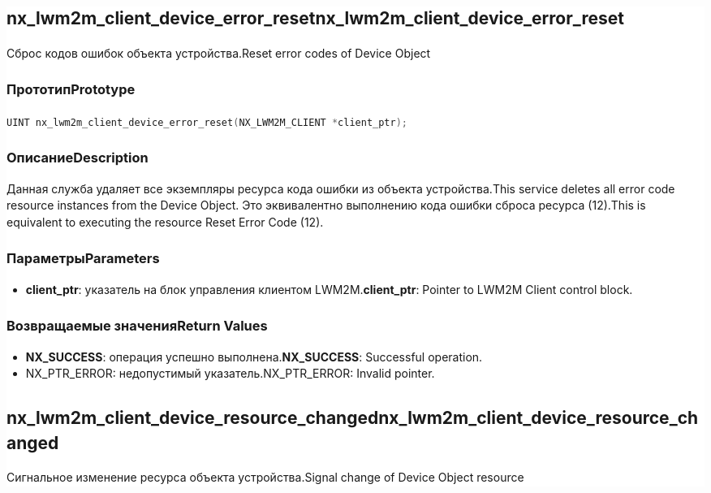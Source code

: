 ## <a name="nx_lwm2m_client_device_error_reset"></a><span data-ttu-id="15b51-221">nx_lwm2m_client_device_error_reset</span><span class="sxs-lookup"><span data-stu-id="15b51-221">nx_lwm2m_client_device_error_reset</span></span>

<span data-ttu-id="15b51-222">Сброс кодов ошибок объекта устройства.</span><span class="sxs-lookup"><span data-stu-id="15b51-222">Reset error codes of Device Object</span></span>

### <a name="prototype"></a><span data-ttu-id="15b51-223">Прототип</span><span class="sxs-lookup"><span data-stu-id="15b51-223">Prototype</span></span>

```c
UINT nx_lwm2m_client_device_error_reset(NX_LWM2M_CLIENT *client_ptr);
```

### <a name="description"></a><span data-ttu-id="15b51-224">Описание</span><span class="sxs-lookup"><span data-stu-id="15b51-224">Description</span></span>

<span data-ttu-id="15b51-225">Данная служба удаляет все экземпляры ресурса кода ошибки из объекта устройства.</span><span class="sxs-lookup"><span data-stu-id="15b51-225">This service deletes all error code resource instances from the Device Object.</span></span> <span data-ttu-id="15b51-226">Это эквивалентно выполнению кода ошибки сброса ресурса (12).</span><span class="sxs-lookup"><span data-stu-id="15b51-226">This is equivalent to executing the resource Reset Error Code (12).</span></span>

### <a name="parameters"></a><span data-ttu-id="15b51-227">Параметры</span><span class="sxs-lookup"><span data-stu-id="15b51-227">Parameters</span></span>

- <span data-ttu-id="15b51-228">**client_ptr**: указатель на блок управления клиентом LWM2M.</span><span class="sxs-lookup"><span data-stu-id="15b51-228">**client_ptr**: Pointer to LWM2M Client control block.</span></span>

### <a name="return-values"></a><span data-ttu-id="15b51-229">Возвращаемые значения</span><span class="sxs-lookup"><span data-stu-id="15b51-229">Return Values</span></span>

- <span data-ttu-id="15b51-230">**NX_SUCCESS**: операция успешно выполнена.</span><span class="sxs-lookup"><span data-stu-id="15b51-230">**NX_SUCCESS**: Successful operation.</span></span>
- <span data-ttu-id="15b51-231">NX_PTR_ERROR: недопустимый указатель.</span><span class="sxs-lookup"><span data-stu-id="15b51-231">NX_PTR_ERROR: Invalid pointer.</span></span>

## <a name="nx_lwm2m_client_device_resource_changed"></a><span data-ttu-id="15b51-232">nx_lwm2m_client_device_resource_changed</span><span class="sxs-lookup"><span data-stu-id="15b51-232">nx_lwm2m_client_device_resource_changed</span></span>

<span data-ttu-id="15b51-233">Сигнальное изменение ресурса объекта устройства.</span><span class="sxs-lookup"><span data-stu-id="15b51-233">Signal change of Device Object resource</span></span>
